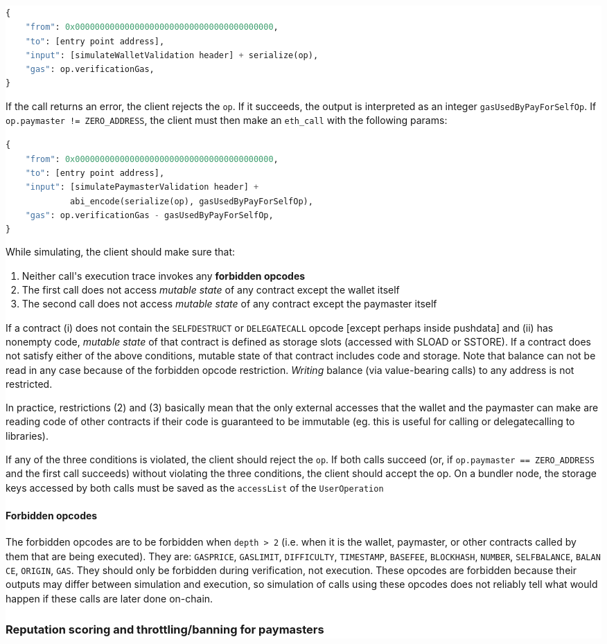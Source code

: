 ```python
{
    "from": 0x0000000000000000000000000000000000000000,
    "to": [entry point address],
    "input": [simulateWalletValidation header] + serialize(op),
    "gas": op.verificationGas,
}
```

If the call returns an error, the client rejects the `op`. If it succeeds, the output is interpreted as an integer `gasUsedByPayForSelfOp`. If `op.paymaster != ZERO_ADDRESS`, the client must then make an `eth_call` with the following params:

```python
{
    "from": 0x0000000000000000000000000000000000000000,
    "to": [entry point address],
    "input": [simulatePaymasterValidation header] +
             abi_encode(serialize(op), gasUsedByPayForSelfOp),
    "gas": op.verificationGas - gasUsedByPayForSelfOp,
}
```

While simulating, the client should make sure that:

1. Neither call's execution trace invokes any **forbidden opcodes**
2. The first call does not access _mutable state_ of any contract except the wallet itself
3. The second call does not access _mutable state_ of any contract except the paymaster itself

If a contract (i) does not contain the `SELFDESTRUCT` or `DELEGATECALL` opcode [except perhaps inside pushdata] and (ii) has nonempty code, _mutable state_ of that contract is defined as storage slots (accessed with SLOAD or SSTORE). If a contract does not satisfy either of the above conditions, mutable state of that contract includes code and storage. Note that balance can not be read in any case because of the forbidden opcode restriction. _Writing_ balance (via value-bearing calls) to any address is not restricted.

In practice, restrictions (2) and (3) basically mean that the only external accesses that the wallet and the paymaster can make are reading code of other contracts if their code is guaranteed to be immutable (eg. this is useful for calling or delegatecalling to libraries).

If any of the three conditions is violated, the client should reject the `op`. If both calls succeed (or, if `op.paymaster == ZERO_ADDRESS` and the first call succeeds) without violating the three conditions, the client should accept the op. On a bundler node, the storage keys accessed by both calls must be saved as the `accessList` of the `UserOperation`

#### Forbidden opcodes

The forbidden opcodes are to be forbidden when `depth > 2` (i.e. when it is the wallet, paymaster, or other contracts called by them that are being executed). They are: `GASPRICE`, `GASLIMIT`, `DIFFICULTY`, `TIMESTAMP`, `BASEFEE`, `BLOCKHASH`, `NUMBER`, `SELFBALANCE`, `BALANCE`, `ORIGIN`, `GAS`. They should only be forbidden during verification, not execution. These opcodes are forbidden because their outputs may differ between simulation and execution, so simulation of calls using these opcodes does not reliably tell what would happen if these calls are later done on-chain.

### Reputation scoring and throttling/banning for paymasters
